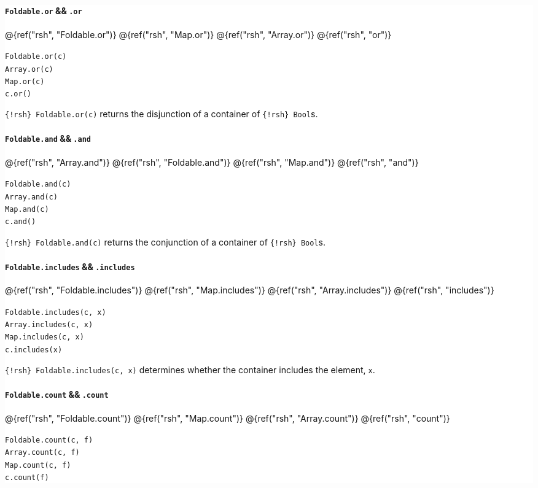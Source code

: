 #### `Foldable.or` && `.or`

@{ref("rsh", "Foldable.or")}
@{ref("rsh", "Map.or")}
@{ref("rsh", "Array.or")}
@{ref("rsh", "or")}
```reach
Foldable.or(c)
Array.or(c)
Map.or(c)
c.or()
```

 `{!rsh} Foldable.or(c)` returns the disjunction of a container of `{!rsh} Bool`s.

#### `Foldable.and` && `.and`

@{ref("rsh", "Array.and")}
@{ref("rsh", "Foldable.and")}
@{ref("rsh", "Map.and")}
@{ref("rsh", "and")}
```reach
Foldable.and(c)
Array.and(c)
Map.and(c)
c.and()
```

 `{!rsh} Foldable.and(c)` returns the conjunction of a container of `{!rsh} Bool`s.

#### `Foldable.includes` && `.includes`

@{ref("rsh", "Foldable.includes")}
@{ref("rsh", "Map.includes")}
@{ref("rsh", "Array.includes")}
@{ref("rsh", "includes")}
```reach
Foldable.includes(c, x)
Array.includes(c, x)
Map.includes(c, x)
c.includes(x)
```

 `{!rsh} Foldable.includes(c, x)` determines whether the container includes
the element, `x`.

#### `Foldable.count` && `.count`

@{ref("rsh", "Foldable.count")}
@{ref("rsh", "Map.count")}
@{ref("rsh", "Array.count")}
@{ref("rsh", "count")}
```reach
Foldable.count(c, f)
Array.count(c, f)
Map.count(c, f)
c.count(f)
```
